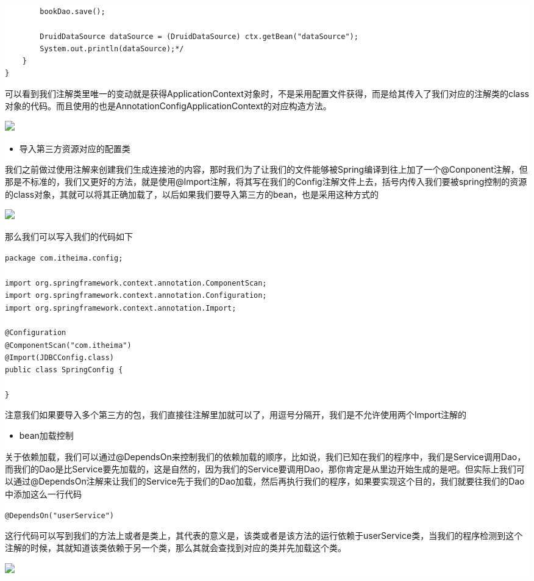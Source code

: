 ```
        bookDao.save();

        DruidDataSource dataSource = (DruidDataSource) ctx.getBean("dataSource");
        System.out.println(dataSource);*/
    }
}

```

可以看到我们注解类里唯一的变动就是获得ApplicationContext对象时，不是采用配置文件获得，而是给其传入了我们对应的注解类的class对象的代码。而且使用的也是AnnotationConfigApplicationContext的对应构造方法。

![](D:/Rolin的学习笔记/youdaonote-pull/youdaonote/youdaonote-images/WEBRESOURCEf54368573073ae77b2bf16bd7f64db66.png)

- 导入第三方资源对应的配置类

我们之前做过使用注解来创建我们生成连接池的内容，那时我们为了让我们的文件能够被Spring编译到往上加了一个@Conponent注解，但那是不标准的，我们又更好的方法，就是使用@Import注解，将其写在我们的Config注解文件上去，括号内传入我们要被spring控制的资源的class对象，其就可以将其正确加载了，以后如果我们要导入第三方的bean，也是采用这种方式的

![](D:/Rolin的学习笔记/youdaonote-pull/youdaonote/youdaonote-images/WEBRESOURCE979d66e7c2aa96c3e8ee79737b7b2b5d.png)

那么我们可以写入我们的代码如下

```
package com.itheima.config;

import org.springframework.context.annotation.ComponentScan;
import org.springframework.context.annotation.Configuration;
import org.springframework.context.annotation.Import;

@Configuration
@ComponentScan("com.itheima")
@Import(JDBCConfig.class)
public class SpringConfig {

}

```

注意我们如果要导入多个第三方的包，我们直接往注解里加就可以了，用逗号分隔开，我们是不允许使用两个Import注解的

- bean加载控制

关于依赖加载，我们可以通过@DependsOn来控制我们的依赖加载的顺序，比如说，我们已知在我们的程序中，我们是Service调用Dao，而我们的Dao是比Service要先加载的，这是自然的，因为我们的Service要调用Dao，那你肯定是从里边开始生成的是吧。但实际上我们可以通过@DependsOn注解来让我们的Service先于我们的Dao加载，然后再执行我们的程序，如果要实现这个目的，我们就要往我们的Dao中添加这么一行代码

```
@DependsOn("userService")
```

这行代码可以写到我们的方法上或者是类上，其代表的意义是，该类或者是该方法的运行依赖于userService类，当我们的程序检测到这个注解的时候，其就知道该类依赖于另一个类，那么其就会查找到对应的类并先加载这个类。

![](D:/Rolin的学习笔记/youdaonote-pull/youdaonote/youdaonote-images/WEBRESOURCE0e942259ef87776d15177adb726089af.png)
